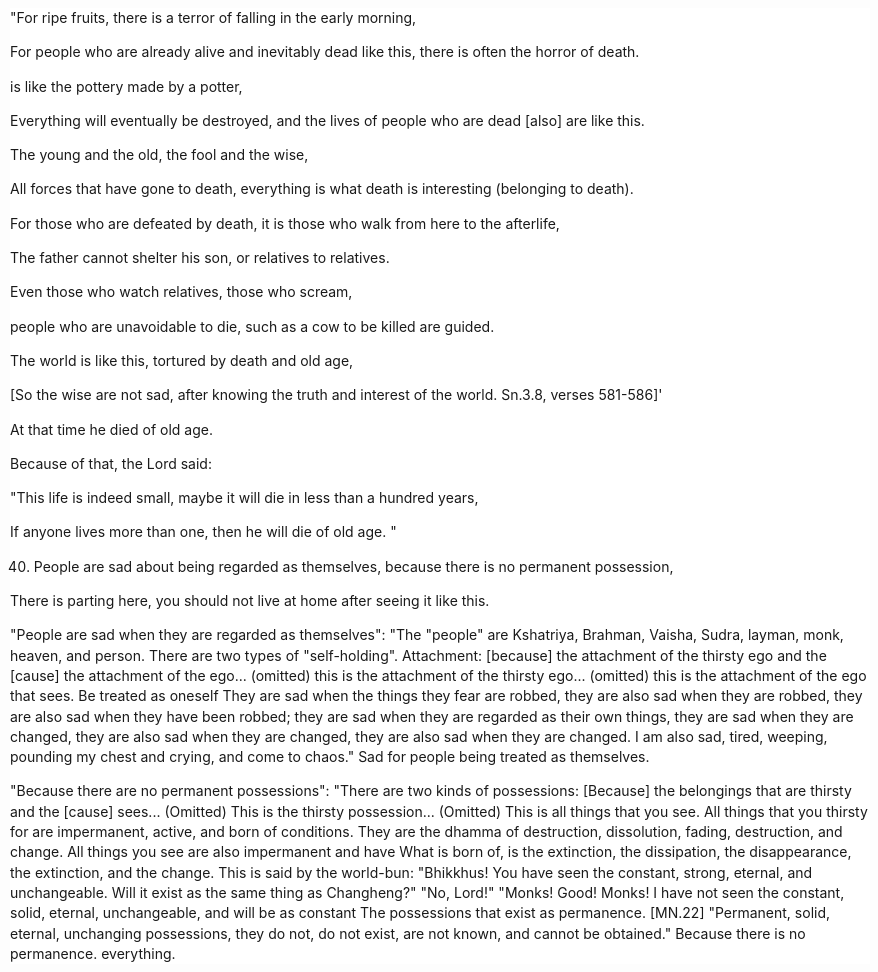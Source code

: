 "For ripe fruits, there is a terror of falling in the early morning,

For people who are already alive and inevitably dead like this, there is often
the horror of death.

is like the pottery made by a potter,

Everything will eventually be destroyed, and the lives of people who are dead
[also] are like this.

The young and the old, the fool and the wise,

All forces that have gone to death, everything is what death is interesting
(belonging to death).

For those who are defeated by death, it is those who walk from here to the
afterlife,

The father cannot shelter his son, or relatives to relatives.

Even those who watch relatives, those who scream,

people who are unavoidable to die, such as a cow to be killed are guided.

The world is like this, tortured by death and old age,

[So the wise are not sad, after knowing the truth and interest of the world.
Sn.3.8, verses 581-586]'

At that time he died of old age.

Because of that, the Lord said:

"This life is indeed small, maybe it will die in less than a hundred years,

If anyone lives more than one, then he will die of old age. "

40. People are sad about being regarded as themselves, because there is no
    permanent possession,

There is parting here, you should not live at home after seeing it like this.

"People are sad when they are regarded as themselves": "The "people" are
Kshatriya, Brahman, Vaisha, Sudra, layman, monk, heaven, and person. There are
two types of "self-holding". Attachment: [because] the attachment of the thirsty
ego and the [cause] the attachment of the ego... (omitted) this is the
attachment of the thirsty ego... (omitted) this is the attachment of the ego
that sees. Be treated as oneself They are sad when the things they fear are
robbed, they are also sad when they are robbed, they are also sad when they have
been robbed; they are sad when they are regarded as their own things, they are
sad when they are changed, they are also sad when they are changed, they are
also sad when they are changed. I am also sad, tired, weeping, pounding my chest
and crying, and come to chaos." Sad for people being treated as themselves.

"Because there are no permanent possessions": "There are two kinds of
possessions: [Because] the belongings that are thirsty and the [cause] sees...
(Omitted) This is the thirsty possession... (Omitted) This is all things that
you see. All things that you thirsty for are impermanent, active, and born of
conditions. They are the dhamma of destruction, dissolution, fading,
destruction, and change. All things you see are also impermanent and have What
is born of, is the extinction, the dissipation, the disappearance, the
extinction, and the change. This is said by the world-bun: "Bhikkhus! You have
seen the constant, strong, eternal, and unchangeable. Will it exist as the same
thing as Changheng?" "No, Lord!" "Monks! Good! Monks! I have not seen the
constant, solid, eternal, unchangeable, and will be as constant The possessions
that exist as permanence. [MN.22] "Permanent, solid, eternal, unchanging
possessions, they do not, do not exist, are not known, and cannot be obtained."
Because there is no permanence. everything.
